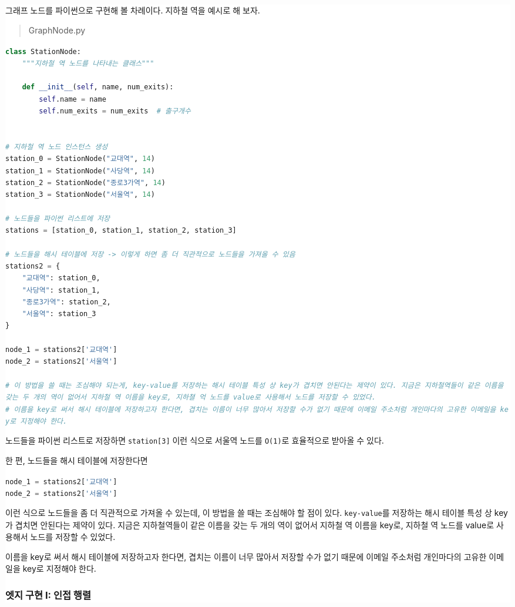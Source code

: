 그래프 노드를 파이썬으로 구현해 볼 차례이다. 지하철 역을 예시로 해 보자.

> GraphNode.py

```py
class StationNode:
    """지하철 역 노드를 나타내는 클래스"""

    def __init__(self, name, num_exits):
        self.name = name
        self.num_exits = num_exits  # 출구개수


# 지하철 역 노드 인스턴스 생성
station_0 = StationNode("교대역", 14)
station_1 = StationNode("사당역", 14)
station_2 = StationNode("종로3가역", 14)
station_3 = StationNode("서울역", 14)

# 노드들을 파이썬 리스트에 저장
stations = [station_0, station_1, station_2, station_3]

# 노드들을 해시 테이블에 저장 -> 이렇게 하면 좀 더 직관적으로 노드들을 가져올 수 있음
stations2 = {
    "교대역": station_0,
    "사당역": station_1,
    "종로3가역": station_2,
    "서울역": station_3
}

node_1 = stations2['교대역']
node_2 = stations2['서울역']

# 이 방법을 쓸 때는 조심해야 되는게, key-value를 저장하는 해시 테이블 특성 상 key가 겹치면 안된다는 제약이 있다. 지금은 지하철역들이 같은 이름을 갖는 두 개의 역이 없어서 지하철 역 이름을 key로, 지하쳘 억 노드를 value로 사용해서 노드를 저장할 수 있었다.
# 이름을 key로 써서 해시 테이블에 저장하고자 한다면, 겹치는 이름이 너무 많아서 저장할 수가 없기 때문에 이메일 주소처럼 개인마다의 고유한 이메일을 key로 지정해야 한다.

```

노드들을 파이썬 리스트로 저장하면 `station[3]` 이런 식으로 서울역 노드를 `O(1)`로 효율적으로 받아올 수 있다.

한 편, 노드들을 해시 테이블에 저장한다면

```py
node_1 = stations2['교대역']
node_2 = stations2['서울역']
```

이런 식으로 노드들을 좀 더 직관적으로 가져올 수 있는데, 이 방법을 쓸 때는 조심해야 할 점이 있다. `key-value`를 저장하는 해시 테이블 특성 상 key가 겹치면 안된다는 제약이 있다. 지금은 지하철역들이 같은 이름을 갖는 두 개의 역이 없어서 지하철 역 이름을 key로, 지하철 역 노드를 value로 사용해서 노드를 저장할 수 있었다.

이름을 key로 써서 해시 테이블에 저장하고자 한다면, 겹치는 이름이 너무 많아서 저장할 수가 없기 때문에 이메일 주소처럼 개인마다의 고유한 이메일을 key로 지정해야 한다.

### 엣지 구현 I: 인접 행렬
